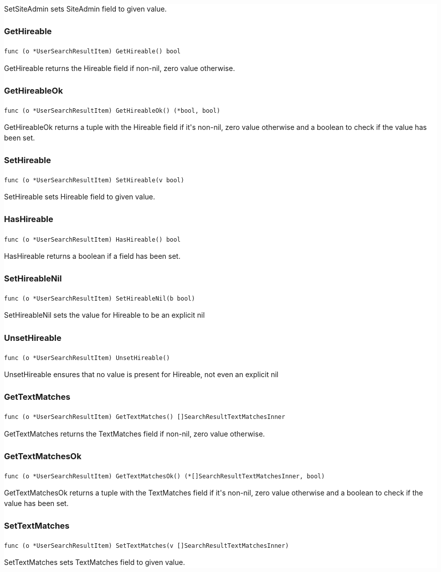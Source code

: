 SetSiteAdmin sets SiteAdmin field to given value.


### GetHireable

`func (o *UserSearchResultItem) GetHireable() bool`

GetHireable returns the Hireable field if non-nil, zero value otherwise.

### GetHireableOk

`func (o *UserSearchResultItem) GetHireableOk() (*bool, bool)`

GetHireableOk returns a tuple with the Hireable field if it's non-nil, zero value otherwise
and a boolean to check if the value has been set.

### SetHireable

`func (o *UserSearchResultItem) SetHireable(v bool)`

SetHireable sets Hireable field to given value.

### HasHireable

`func (o *UserSearchResultItem) HasHireable() bool`

HasHireable returns a boolean if a field has been set.

### SetHireableNil

`func (o *UserSearchResultItem) SetHireableNil(b bool)`

 SetHireableNil sets the value for Hireable to be an explicit nil

### UnsetHireable
`func (o *UserSearchResultItem) UnsetHireable()`

UnsetHireable ensures that no value is present for Hireable, not even an explicit nil
### GetTextMatches

`func (o *UserSearchResultItem) GetTextMatches() []SearchResultTextMatchesInner`

GetTextMatches returns the TextMatches field if non-nil, zero value otherwise.

### GetTextMatchesOk

`func (o *UserSearchResultItem) GetTextMatchesOk() (*[]SearchResultTextMatchesInner, bool)`

GetTextMatchesOk returns a tuple with the TextMatches field if it's non-nil, zero value otherwise
and a boolean to check if the value has been set.

### SetTextMatches

`func (o *UserSearchResultItem) SetTextMatches(v []SearchResultTextMatchesInner)`

SetTextMatches sets TextMatches field to given value.
